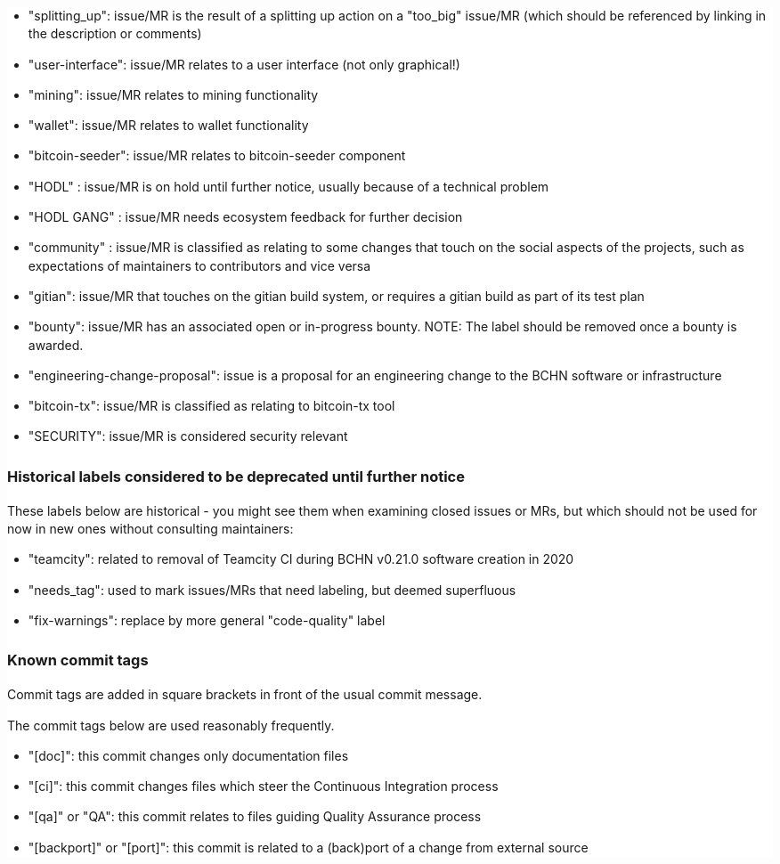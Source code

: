 - "splitting_up": issue/MR is the result of a splitting up action on a "too_big"
  issue/MR (which should be referenced by linking in the description or comments)

- "user-interface": issue/MR relates to a user interface (not only graphical!)

- "mining": issue/MR relates to mining functionality

- "wallet": issue/MR relates to wallet functionality

- "bitcoin-seeder": issue/MR relates to bitcoin-seeder component

- "HODL" : issue/MR is on hold until further notice, usually because of a technical
  problem

- "HODL GANG" : issue/MR needs ecosystem feedback for further decision

- "community" : issue/MR is classified as relating to some changes that touch on
  the social aspects of the projects, such as expectations of maintainers to
  contributors and vice versa

- "gitian": issue/MR that touches on the gitian build system, or requires a gitian
  build as part of its test plan

- "bounty": issue/MR has an associated open or in-progress bounty. NOTE: The label
  should be removed once a bounty is awarded.

- "engineering-change-proposal": issue is a proposal for an engineering change to
  the BCHN software or infrastructure

- "bitcoin-tx": issue/MR is classified as relating to bitcoin-tx tool

- "SECURITY": issue/MR is considered security relevant


### Historical labels considered to be deprecated until further notice

These labels below are historical - you might see them when examining closed issues
or MRs, but which should not be used for now in new ones without consulting maintainers:

- "teamcity": related to removal of Teamcity CI during BCHN v0.21.0 software creation
  in 2020

- "needs_tag": used to mark issues/MRs that need labeling, but deemed superfluous

- "fix-warnings": replace by more general "code-quality" label


### Known commit tags

Commit tags are added in square brackets in front of the usual commit message.

The commit tags below are used reasonably frequently.

- "[doc]": this commit changes only documentation files

- "[ci]": this commit changes files which steer the Continuous Integration process

- "[qa]" or "QA": this commit relates to files guiding Quality Assurance process

- "[backport]" or "[port]": this commit is related to a (back)port of a change
  from external source
